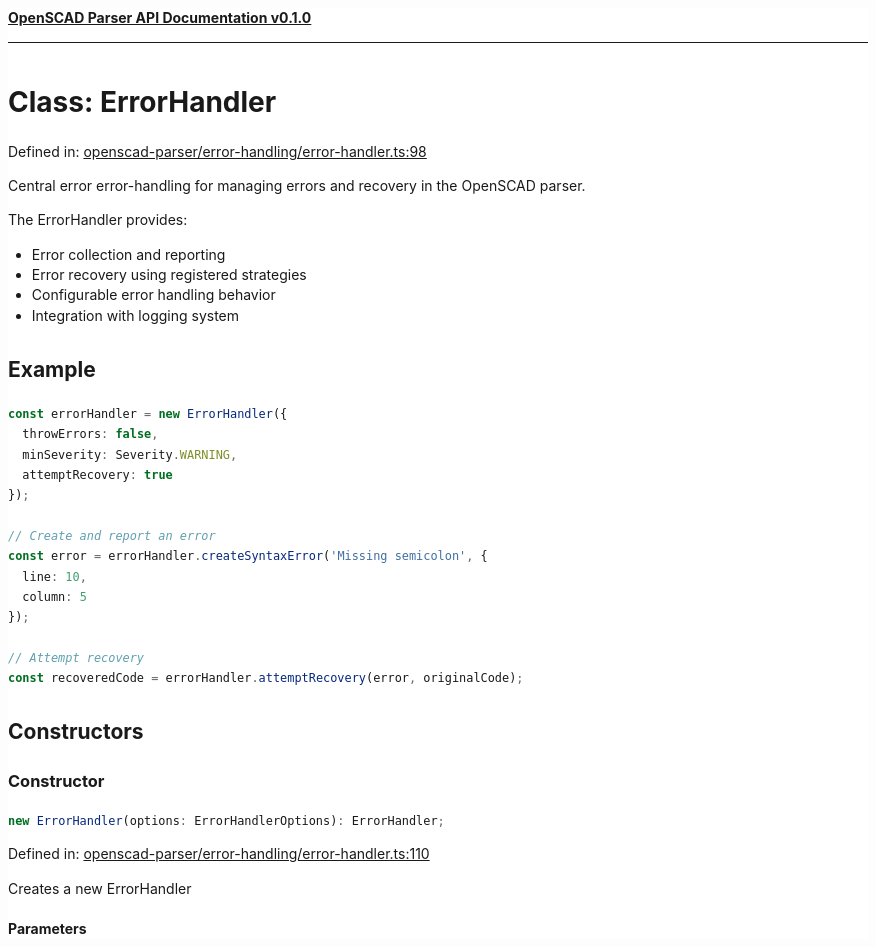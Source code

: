[**OpenSCAD Parser API Documentation v0.1.0**](../README.md)

***

# Class: ErrorHandler

Defined in: [openscad-parser/error-handling/error-handler.ts:98](https://github.com/holistic-stack/openscad-tree-sitter/blob/57470856b239e8ae819e2b2fa40ff65d8c04912f/packages/openscad-parser/src/lib/openscad-parser/error-handling/error-handler.ts#L98)

Central error error-handling for managing errors and recovery in the OpenSCAD parser.

The ErrorHandler provides:
- Error collection and reporting
- Error recovery using registered strategies
- Configurable error handling behavior
- Integration with logging system

## Example

```typescript
const errorHandler = new ErrorHandler({
  throwErrors: false,
  minSeverity: Severity.WARNING,
  attemptRecovery: true
});

// Create and report an error
const error = errorHandler.createSyntaxError('Missing semicolon', {
  line: 10,
  column: 5
});

// Attempt recovery
const recoveredCode = errorHandler.attemptRecovery(error, originalCode);
```

## Constructors

### Constructor

```ts
new ErrorHandler(options: ErrorHandlerOptions): ErrorHandler;
```

Defined in: [openscad-parser/error-handling/error-handler.ts:110](https://github.com/holistic-stack/openscad-tree-sitter/blob/57470856b239e8ae819e2b2fa40ff65d8c04912f/packages/openscad-parser/src/lib/openscad-parser/error-handling/error-handler.ts#L110)

Creates a new ErrorHandler

#### Parameters

